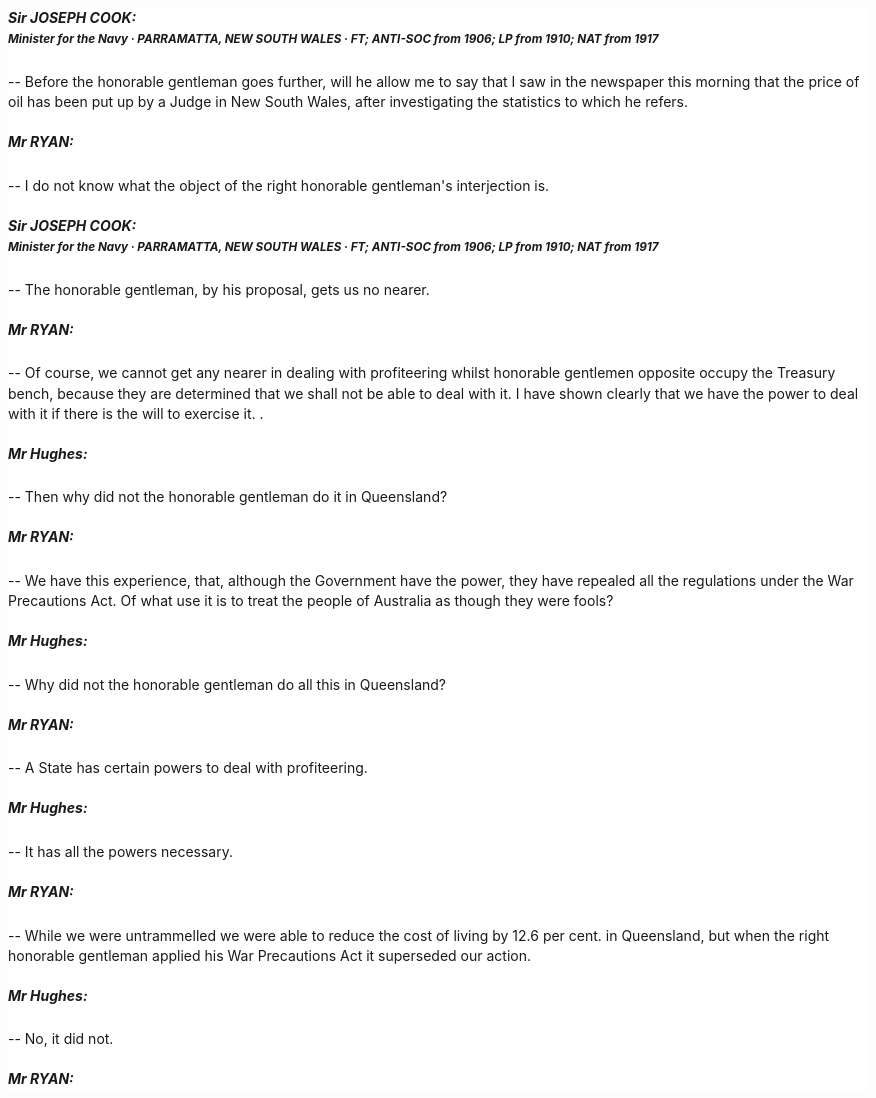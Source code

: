##### Sir JOSEPH COOK:<br><small class="text-muted">Minister for the Navy &middot; PARRAMATTA, NEW SOUTH WALES &middot; FT; ANTI-SOC from 1906; LP from 1910; NAT from 1917</small>

-- Before the honorable gentleman goes further, will he allow me to say that I saw in the newspaper this morning that the price of oil has been put up by a Judge in New South Wales, after investigating the statistics to which he refers. 

##### Mr RYAN:

-- I do not know what the object of the right honorable gentleman's interjection is. 

##### Sir JOSEPH COOK:<br><small class="text-muted">Minister for the Navy &middot; PARRAMATTA, NEW SOUTH WALES &middot; FT; ANTI-SOC from 1906; LP from 1910; NAT from 1917</small>

-- The honorable gentleman, by his proposal, gets us no nearer. 

##### Mr RYAN:

-- Of course, we cannot get any nearer in dealing with profiteering whilst honorable gentlemen opposite occupy the Treasury bench, because they are determined that we shall not be able to deal with it. I have shown clearly that we have the power to deal with it if there is the will to exercise it. . 

##### Mr Hughes:

-- Then why did not the honorable gentleman do it in Queensland? 

##### Mr RYAN:

-- We have this experience, that, although the Government have the power, they have repealed all the regulations under the War Precautions Act. Of what use it is to treat the people of Australia as though they were fools? 

##### Mr Hughes:

-- Why did not the honorable gentleman do all this in Queensland? 

##### Mr RYAN:

-- A State has certain powers to deal with profiteering. 

##### Mr Hughes:

-- It has all the powers necessary. 

##### Mr RYAN:

-- While we were untrammelled we were able to reduce the cost of living by 12.6 per cent. in Queensland, but when the right honorable gentleman applied his War Precautions Act it superseded our action. 

##### Mr Hughes:

-- No, it did not. 

##### Mr RYAN:
